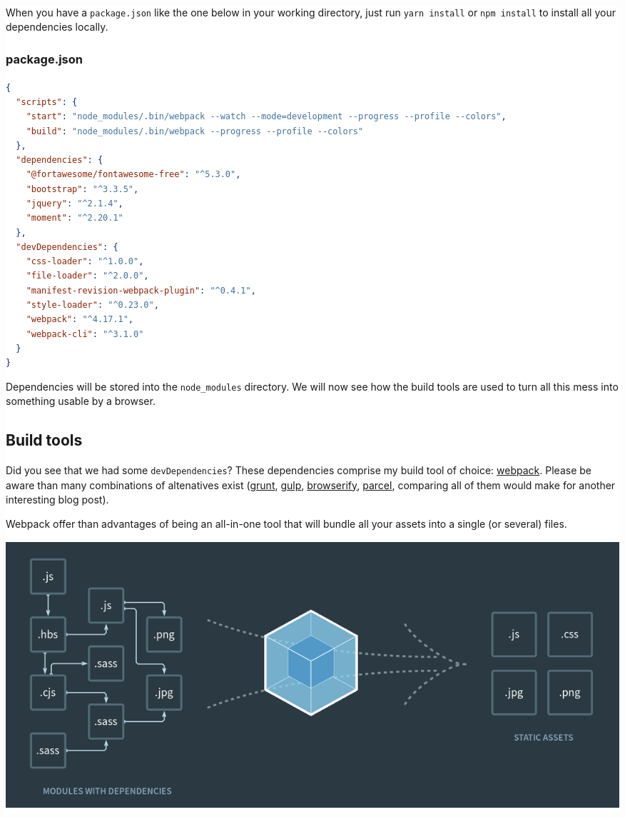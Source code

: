 When you have a `package.json` like the one below in your working directory, just run
`yarn install` or `npm install` to install all your dependencies locally.

### package.json

```json
{
  "scripts": {
    "start": "node_modules/.bin/webpack --watch --mode=development --progress --profile --colors",
    "build": "node_modules/.bin/webpack --progress --profile --colors"
  },
  "dependencies": {
    "@fortawesome/fontawesome-free": "^5.3.0",
    "bootstrap": "^3.3.5",
    "jquery": "^2.1.4",
    "moment": "^2.20.1"
  },
  "devDependencies": {
    "css-loader": "^1.0.0",
    "file-loader": "^2.0.0",
    "manifest-revision-webpack-plugin": "^0.4.1",
    "style-loader": "^0.23.0",
    "webpack": "^4.17.1",
    "webpack-cli": "^3.1.0"
  }
}
```

Dependencies will be stored into the `node_modules` directory.
We will now see how the build tools are used to turn all this mess into something
usable by a browser.

## Build tools

Did you see that we had some `devDependencies`? These dependencies comprise my build
tool of choice: [webpack](http://webpack.js.org/). Please be aware than many combinations of
altenatives exist ([grunt](https://gruntjs.com/),
[gulp](https://gulpjs.com/), [browserify](http://browserify.org/),
[parcel](https://parceljs.org/), comparing all of them would make for another interesting blog post).

Webpack offer than advantages of being an all-in-one tool that will bundle all
your assets into a single (or several) files.

[![Webpack bundles everything for you](/images/webpack/webpack.png)](http://webpack.js.org)
